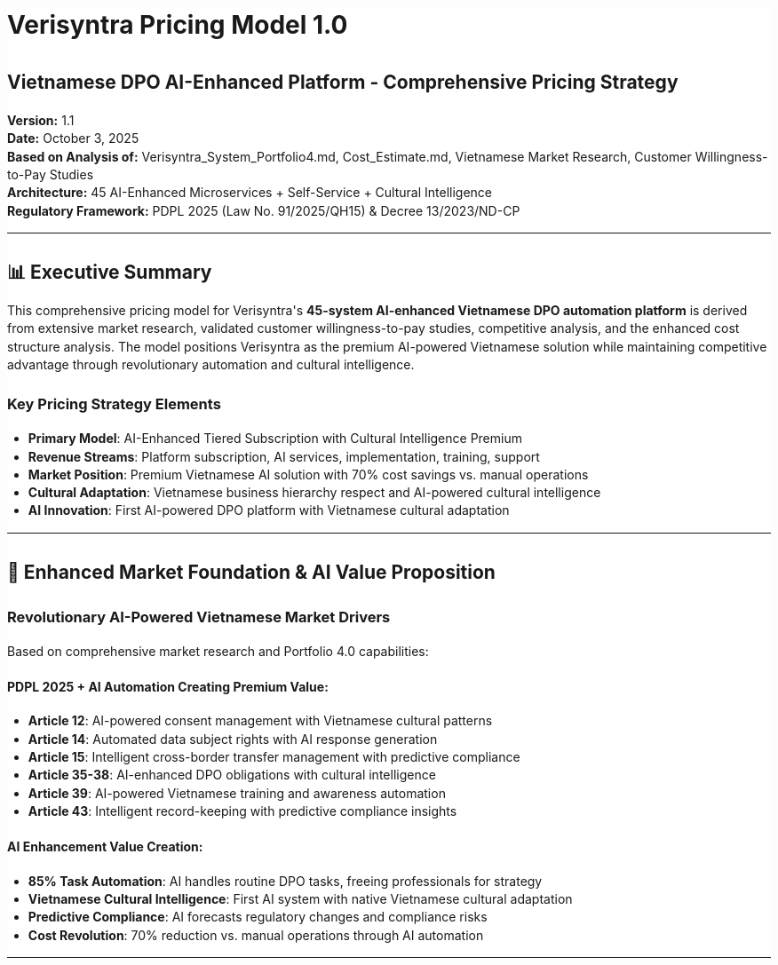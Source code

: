 # Verisyntra Pricing Model 1.0
## Vietnamese DPO AI-Enhanced Platform - Comprehensive Pricing Strategy

**Version:** 1.1  
**Date:** October 3, 2025  
**Based on Analysis of:** Verisyntra_System_Portfolio4.md, Cost_Estimate.md, Vietnamese Market Research, Customer Willingness-to-Pay Studies  
**Architecture:** 45 AI-Enhanced Microservices + Self-Service + Cultural Intelligence  
**Regulatory Framework:** PDPL 2025 (Law No. 91/2025/QH15) & Decree 13/2023/ND-CP  

---

## 📊 Executive Summary

This comprehensive pricing model for Verisyntra's **45-system AI-enhanced Vietnamese DPO automation platform** is derived from extensive market research, validated customer willingness-to-pay studies, competitive analysis, and the enhanced cost structure analysis. The model positions Verisyntra as the premium AI-powered Vietnamese solution while maintaining competitive advantage through revolutionary automation and cultural intelligence.

### **Key Pricing Strategy Elements**
- **Primary Model**: AI-Enhanced Tiered Subscription with Cultural Intelligence Premium
- **Revenue Streams**: Platform subscription, AI services, implementation, training, support
- **Market Position**: Premium Vietnamese AI solution with 70% cost savings vs. manual operations
- **Cultural Adaptation**: Vietnamese business hierarchy respect and AI-powered cultural intelligence
- **AI Innovation**: First AI-powered DPO platform with Vietnamese cultural adaptation

---

## 🎯 Enhanced Market Foundation & AI Value Proposition

### **Revolutionary AI-Powered Vietnamese Market Drivers**

Based on comprehensive market research and Portfolio 4.0 capabilities:

#### **PDPL 2025 + AI Automation Creating Premium Value**:
- **Article 12**: AI-powered consent management with Vietnamese cultural patterns
- **Article 14**: Automated data subject rights with AI response generation
- **Article 15**: Intelligent cross-border transfer management with predictive compliance
- **Article 35-38**: AI-enhanced DPO obligations with cultural intelligence
- **Article 39**: AI-powered Vietnamese training and awareness automation
- **Article 43**: Intelligent record-keeping with predictive compliance insights

#### **AI Enhancement Value Creation**:
- **85% Task Automation**: AI handles routine DPO tasks, freeing professionals for strategy
- **Vietnamese Cultural Intelligence**: First AI system with native Vietnamese cultural adaptation
- **Predictive Compliance**: AI forecasts regulatory changes and compliance risks
- **Cost Revolution**: 70% reduction vs. manual operations through AI automation

---